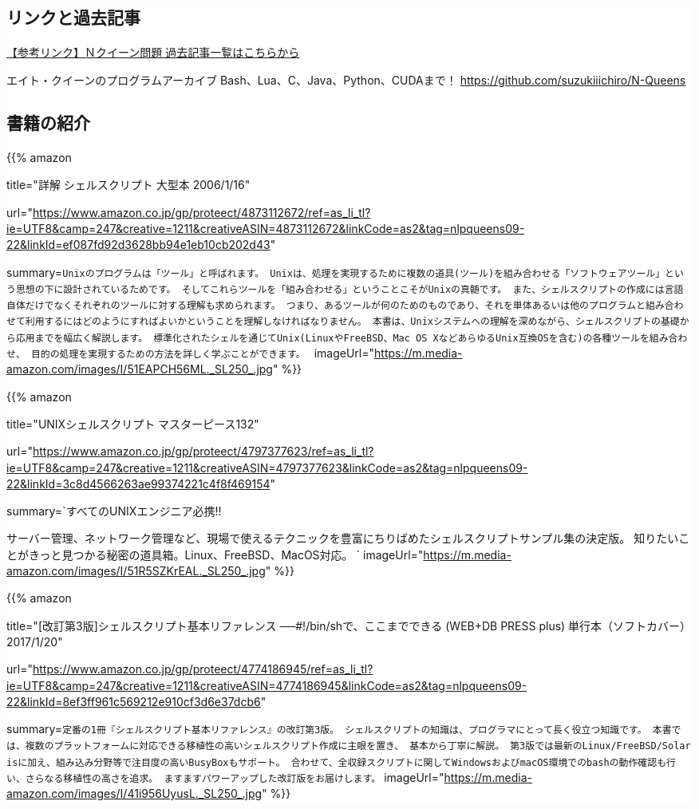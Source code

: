 
## リンクと過去記事
[【参考リンク】Ｎクイーン問題 過去記事一覧はこちらから](https://suzukiiichiro.github.io/search/?keyword=Ｎクイーン問題)

エイト・クイーンのプログラムアーカイブ 
Bash、Lua、C、Java、Python、CUDAまで！
https://github.com/suzukiiichiro/N-Queens



## 書籍の紹介
{{% amazon

title="詳解 シェルスクリプト 大型本  2006/1/16"

url="https://www.amazon.co.jp/gp/proteect/4873112672/ref=as_li_tl?ie=UTF8&camp=247&creative=1211&creativeASIN=4873112672&linkCode=as2&tag=nlpqueens09-22&linkId=ef087fd92d3628bb94e1eb10cb202d43"

summary=`Unixのプログラムは「ツール」と呼ばれます。
Unixは、処理を実現するために複数の道具(ツール)を組み合わせる「ソフトウェアツール」という思想の下に設計されているためです。
そしてこれらツールを「組み合わせる」ということこそがUnixの真髄です。
また、シェルスクリプトの作成には言語自体だけでなくそれぞれのツールに対する理解も求められます。
つまり、あるツールが何のためのものであり、それを単体あるいは他のプログラムと組み合わせて利用するにはどのようにすればよいかということを理解しなければなりません。
本書は、Unixシステムへの理解を深めながら、シェルスクリプトの基礎から応用までを幅広く解説します。
標準化されたシェルを通じてUnix(LinuxやFreeBSD、Mac OS XなどあらゆるUnix互換OSを含む)の各種ツールを組み合わせ、
目的の処理を実現するための方法を詳しく学ぶことができます。
`
imageUrl="https://m.media-amazon.com/images/I/51EAPCH56ML._SL250_.jpg"
%}}

{{% amazon

title="UNIXシェルスクリプト マスターピース132"

url="https://www.amazon.co.jp/gp/proteect/4797377623/ref=as_li_tl?ie=UTF8&camp=247&creative=1211&creativeASIN=4797377623&linkCode=as2&tag=nlpqueens09-22&linkId=3c8d4566263ae99374221c4f8f469154"

summary=`すべてのUNIXエンジニア必携!!

サーバー管理、ネットワーク管理など、現場で使えるテクニックを豊富にちりばめたシェルスクリプトサンプル集の決定版。
知りたいことがきっと見つかる秘密の道具箱。Linux、FreeBSD、MacOS対応。
`
imageUrl="https://m.media-amazon.com/images/I/51R5SZKrEAL._SL250_.jpg"
%}}


{{% amazon

title="[改訂第3版]シェルスクリプト基本リファレンス ──#!/bin/shで、ここまでできる (WEB+DB PRESS plus) 単行本（ソフトカバー）  2017/1/20"

url="https://www.amazon.co.jp/gp/proteect/4774186945/ref=as_li_tl?ie=UTF8&camp=247&creative=1211&creativeASIN=4774186945&linkCode=as2&tag=nlpqueens09-22&linkId=8ef3ff961c569212e910cf3d6e37dcb6"

summary=`定番の1冊『シェルスクリプト基本リファレンス』の改訂第3版。
シェルスクリプトの知識は、プログラマにとって長く役立つ知識です。
本書では、複数のプラットフォームに対応できる移植性の高いシェルスクリプト作成に主眼を置き、
基本から丁寧に解説。
第3版では最新のLinux/FreeBSD/Solarisに加え、組み込み分野等で注目度の高いBusyBoxもサポート。
合わせて、全収録スクリプトに関してWindowsおよびmacOS環境でのbashの動作確認も行い、さらなる移植性の高さを追求。
ますますパワーアップした改訂版をお届けします。`
imageUrl="https://m.media-amazon.com/images/I/41i956UyusL._SL250_.jpg"
%}}
